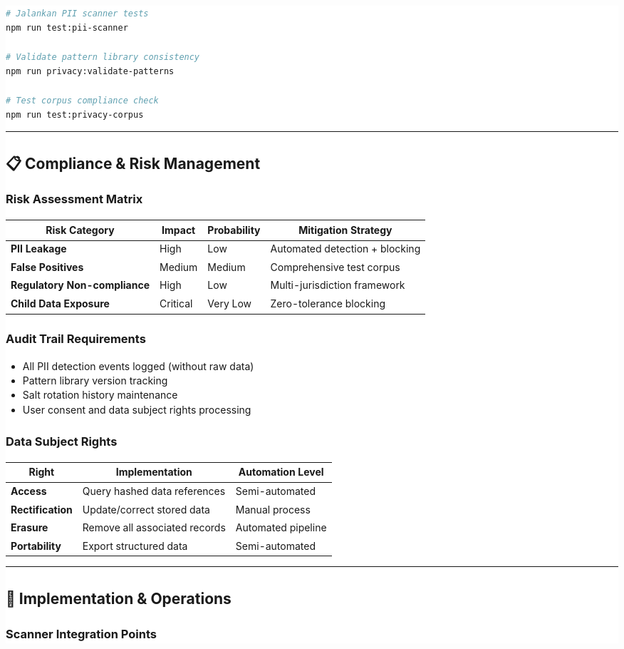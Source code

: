 ```bash
# Jalankan PII scanner tests
npm run test:pii-scanner

# Validate pattern library consistency
npm run privacy:validate-patterns

# Test corpus compliance check
npm run test:privacy-corpus
```

---

## 📋 Compliance & Risk Management

### Risk Assessment Matrix

| Risk Category | Impact | Probability | Mitigation Strategy |
|---------------|--------|-------------|-------------------|
| **PII Leakage** | High | Low | Automated detection + blocking |
| **False Positives** | Medium | Medium | Comprehensive test corpus |
| **Regulatory Non-compliance** | High | Low | Multi-jurisdiction framework |
| **Child Data Exposure** | Critical | Very Low | Zero-tolerance blocking |

### Audit Trail Requirements

- All PII detection events logged (without raw data)
- Pattern library version tracking
- Salt rotation history maintenance  
- User consent and data subject rights processing

### Data Subject Rights

| Right | Implementation | Automation Level |
|-------|----------------|------------------|
| **Access** | Query hashed data references | Semi-automated |
| **Rectification** | Update/correct stored data | Manual process |
| **Erasure** | Remove all associated records | Automated pipeline |
| **Portability** | Export structured data | Semi-automated |

---

## 🚀 Implementation & Operations

### Scanner Integration Points
